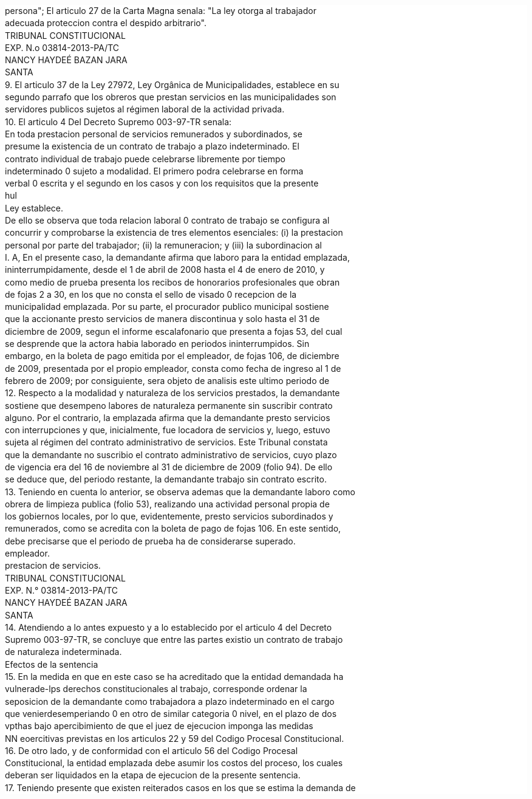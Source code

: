persona"; El articulo 27 de la Carta Magna senala: "La ley otorga al trabajador  
adecuada proteccion contra el despido arbitrario".  
TRIBUNAL CONSTITUCIONAL  
EXP. N.o 03814-2013-PA/TC  
NANCY HAYDEÉ BAZAN JARA  
SANTA  
9. El articulo 37 de la Ley 27972, Ley Orgânica de Municipalidades, establece en su  
segundo parrafo que los obreros que prestan servicios en las municipalidades son  
servidores publicos sujetos al régimen laboral de la actividad privada.  
10. El articulo 4 Del Decreto Supremo 003-97-TR senala:  
En toda prestacion personal de servicios remunerados y subordinados, se  
presume la existencia de un contrato de trabajo a plazo indeterminado. El  
contrato individual de trabajo puede celebrarse libremente por tiempo  
indeterminado 0 sujeto a modalidad. El primero podra celebrarse en forma  
verbal 0 escrita y el segundo en los casos y con los requisitos que la presente  
hul  
Ley establece.  
De ello se observa que toda relacion laboral 0 contrato de trabajo se configura al  
concurrir y comprobarse la existencia de tres elementos esenciales: (i) la prestacion  
personal por parte del trabajador; (ii) la remuneracion; y (iii) la subordinacion al  
I. A, En el presente caso, la demandante afirma que laboro para la entidad emplazada,  
ininterrumpidamente, desde el 1 de abril de 2008 hasta el 4 de enero de 2010, y  
como medio de prueba presenta los recibos de honorarios profesionales que obran  
de fojas 2 a 30, en los que no consta el sello de visado 0 recepcion de la  
municipalidad emplazada. Por su parte, el procurador publico municipal sostiene  
que la accionante presto servicios de manera discontinua y solo hasta el 31 de  
diciembre de 2009, segun el informe escalafonario que presenta a fojas 53, del cual  
se desprende que la actora habia laborado en periodos ininterrumpidos. Sin  
embargo, en la boleta de pago emitida por el empleador, de fojas 106, de diciembre  
de 2009, presentada por el propio empleador, consta como fecha de ingreso al 1 de  
febrero de 2009; por consiguiente, sera objeto de analisis este ultimo periodo de  
12. Respecto a la modalidad y naturaleza de los servicios prestados, la demandante  
sostiene que desempeno labores de naturaleza permanente sin suscribir contrato  
alguno. Por el contrario, la emplazada afirma que la demandante presto servicios  
con interrupciones y que, inicialmente, fue locadora de servicios y, luego, estuvo  
sujeta al régimen del contrato administrativo de servicios. Este Tribunal constata  
que la demandante no suscribio el contrato administrativo de servicios, cuyo plazo  
de vigencia era del 16 de noviembre al 31 de diciembre de 2009 (folio 94). De ello  
se deduce que, del periodo restante, la demandante trabajo sin contrato escrito.  
13. Teniendo en cuenta lo anterior, se observa ademas que la demandante laboro como  
obrera de limpieza publica (folio 53), realizando una actividad personal propia de  
los gobiernos locales, por lo que, evidentemente, presto servicios subordinados y  
remunerados, como se acredita con la boleta de pago de fojas 106. En este sentido,  
debe precisarse que el periodo de prueba ha de considerarse superado.  
empleador.  
prestacion de servicios.  
TRIBUNAL CONSTITUCIONAL  
EXP. N.° 03814-2013-PA/TC  
NANCY HAYDEÉ BAZAN JARA  
SANTA  
14. Atendiendo a lo antes expuesto y a lo establecido por el articulo 4 del Decreto  
Supremo 003-97-TR, se concluye que entre las partes existio un contrato de trabajo  
de naturaleza indeterminada.  
Efectos de la sentencia  
15. En la medida en que en este caso se ha acreditado que la entidad demandada ha  
vulnerade-lps derechos constitucionales al trabajo, corresponde ordenar la  
seposicion de la demandante como trabajadora a plazo indeterminado en el cargo  
que venierdesemperiando 0 en otro de similar categoria 0 nivel, en el plazo de dos  
vpthas bajo apercibimiento de que el juez de ejecucion imponga las medidas  
NN eoercitivas previstas en los articulos 22 y 59 del Codigo Procesal Constitucional.  
16. De otro lado, y de conformidad con el articulo 56 del Codigo Procesal  
Constitucional, la entidad emplazada debe asumir los costos del proceso, los cuales  
deberan ser liquidados en la etapa de ejecucion de la presente sentencia.  
17. Teniendo presente que existen reiterados casos en los que se estima la demanda de  